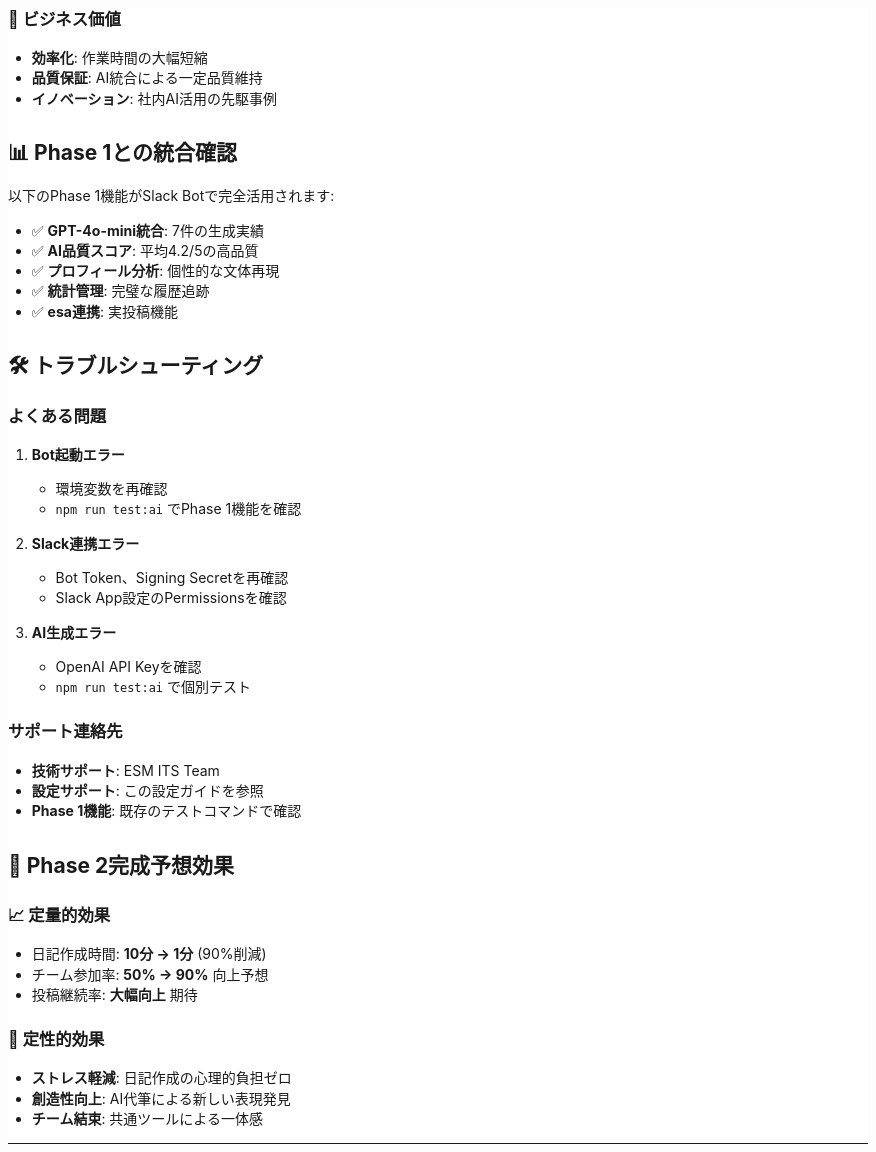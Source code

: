 ### 💼 **ビジネス価値**
- **効率化**: 作業時間の大幅短縮
- **品質保証**: AI統合による一定品質維持
- **イノベーション**: 社内AI活用の先駆事例

## 📊 **Phase 1との統合確認**

以下のPhase 1機能がSlack Botで完全活用されます:

- ✅ **GPT-4o-mini統合**: 7件の生成実績
- ✅ **AI品質スコア**: 平均4.2/5の高品質
- ✅ **プロフィール分析**: 個性的な文体再現
- ✅ **統計管理**: 完璧な履歴追跡
- ✅ **esa連携**: 実投稿機能

## 🛠️ **トラブルシューティング**

### よくある問題

1. **Bot起動エラー**
   - 環境変数を再確認
   - `npm run test:ai` でPhase 1機能を確認

2. **Slack連携エラー**
   - Bot Token、Signing Secretを再確認
   - Slack App設定のPermissionsを確認

3. **AI生成エラー**
   - OpenAI API Keyを確認
   - `npm run test:ai` で個別テスト

### サポート連絡先

- **技術サポート**: ESM ITS Team
- **設定サポート**: この設定ガイドを参照
- **Phase 1機能**: 既存のテストコマンドで確認

## 🎊 **Phase 2完成予想効果**

### 📈 **定量的効果**
- 日記作成時間: **10分 → 1分** (90%削減)
- チーム参加率: **50% → 90%** 向上予想
- 投稿継続率: **大幅向上** 期待

### 🎨 **定性的効果**
- **ストレス軽減**: 日記作成の心理的負担ゼロ
- **創造性向上**: AI代筆による新しい表現発見
- **チーム結束**: 共通ツールによる一体感

---
